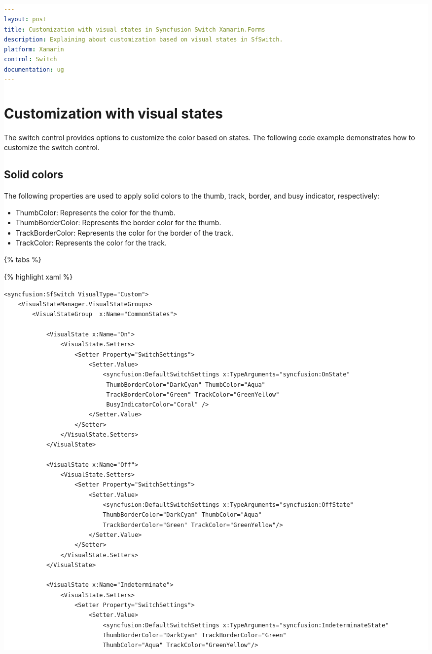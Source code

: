 ```yaml
---
layout: post
title: Customization with visual states in Syncfusion Switch Xamarin.Forms
description: Explaining about customization based on visual states in SfSwitch.
platform: Xamarin
control: Switch
documentation: ug
---
```


# Customization with visual states

The switch control provides options to customize the color based on states. The following code example demonstrates how to customize the switch control.

## Solid colors

The following properties are used to apply solid colors to the thumb, track, border, and busy indicator, respectively:

* ThumbColor: Represents the color for the thumb.
* ThumbBorderColor: Represents the border color for the thumb.
* TrackBorderColor: Represents the color for the border of the track.
* TrackColor: Represents the color for the track.

{% tabs %}

{% highlight xaml %}

    <syncfusion:SfSwitch VisualType="Custom">
        <VisualStateManager.VisualStateGroups>
            <VisualStateGroup  x:Name="CommonStates">

                <VisualState x:Name="On">
                    <VisualState.Setters>
                        <Setter Property="SwitchSettings">
                            <Setter.Value>
                                <syncfusion:DefaultSwitchSettings x:TypeArguments="syncfusion:OnState" 
                                 ThumbBorderColor="DarkCyan" ThumbColor="Aqua" 
                                 TrackBorderColor="Green" TrackColor="GreenYellow" 
                                 BusyIndicatorColor="Coral" />
                            </Setter.Value>
                        </Setter>
                    </VisualState.Setters>
                </VisualState>

                <VisualState x:Name="Off">
                    <VisualState.Setters>
                        <Setter Property="SwitchSettings">
                            <Setter.Value>
                                <syncfusion:DefaultSwitchSettings x:TypeArguments="syncfusion:OffState" 
                                ThumbBorderColor="DarkCyan" ThumbColor="Aqua" 
                                TrackBorderColor="Green" TrackColor="GreenYellow"/>
                            </Setter.Value>
                        </Setter>
                    </VisualState.Setters>
                </VisualState>

                <VisualState x:Name="Indeterminate">
                    <VisualState.Setters>
                        <Setter Property="SwitchSettings">
                            <Setter.Value>
                                <syncfusion:DefaultSwitchSettings x:TypeArguments="syncfusion:IndeterminateState" 
                                ThumbBorderColor="DarkCyan" TrackBorderColor="Green" 
                                ThumbColor="Aqua" TrackColor="GreenYellow"/>